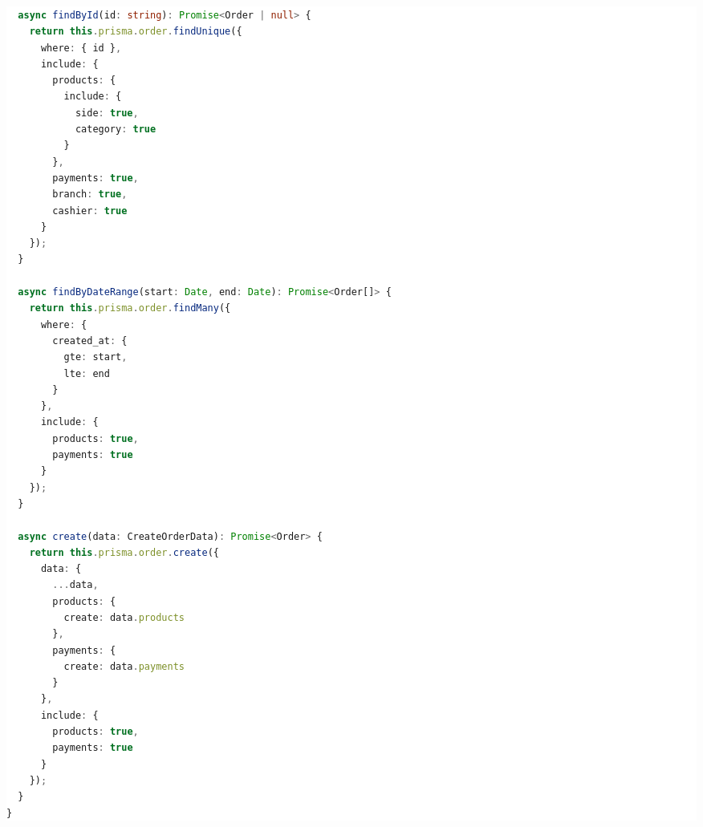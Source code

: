```typescript
  async findById(id: string): Promise<Order | null> {
    return this.prisma.order.findUnique({
      where: { id },
      include: {
        products: {
          include: {
            side: true,
            category: true
          }
        },
        payments: true,
        branch: true,
        cashier: true
      }
    });
  }

  async findByDateRange(start: Date, end: Date): Promise<Order[]> {
    return this.prisma.order.findMany({
      where: {
        created_at: {
          gte: start,
          lte: end
        }
      },
      include: {
        products: true,
        payments: true
      }
    });
  }

  async create(data: CreateOrderData): Promise<Order> {
    return this.prisma.order.create({
      data: {
        ...data,
        products: {
          create: data.products
        },
        payments: {
          create: data.payments
        }
      },
      include: {
        products: true,
        payments: true
      }
    });
  }
}
```
